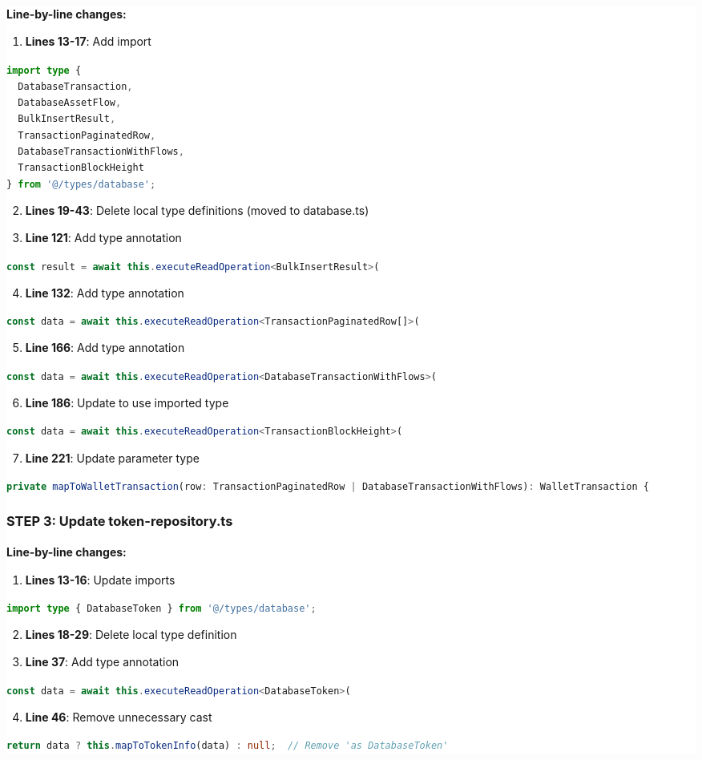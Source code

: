 **Line-by-line changes:**

1. **Lines 13-17**: Add import
```typescript
import type { 
  DatabaseTransaction, 
  DatabaseAssetFlow, 
  BulkInsertResult,
  TransactionPaginatedRow,
  DatabaseTransactionWithFlows,
  TransactionBlockHeight
} from '@/types/database';
```

2. **Lines 19-43**: Delete local type definitions (moved to database.ts)

3. **Line 121**: Add type annotation
```typescript
const result = await this.executeReadOperation<BulkInsertResult>(
```

4. **Line 132**: Add type annotation
```typescript
const data = await this.executeReadOperation<TransactionPaginatedRow[]>(
```

5. **Line 166**: Add type annotation
```typescript
const data = await this.executeReadOperation<DatabaseTransactionWithFlows>(
```

6. **Line 186**: Update to use imported type
```typescript
const data = await this.executeReadOperation<TransactionBlockHeight>(
```

7. **Line 221**: Update parameter type
```typescript
private mapToWalletTransaction(row: TransactionPaginatedRow | DatabaseTransactionWithFlows): WalletTransaction {
```

### STEP 3: Update token-repository.ts

**Line-by-line changes:**

1. **Lines 13-16**: Update imports
```typescript
import type { DatabaseToken } from '@/types/database';
```

2. **Lines 18-29**: Delete local type definition

3. **Line 37**: Add type annotation
```typescript
const data = await this.executeReadOperation<DatabaseToken>(
```

4. **Line 46**: Remove unnecessary cast
```typescript
return data ? this.mapToTokenInfo(data) : null;  // Remove 'as DatabaseToken'
```
